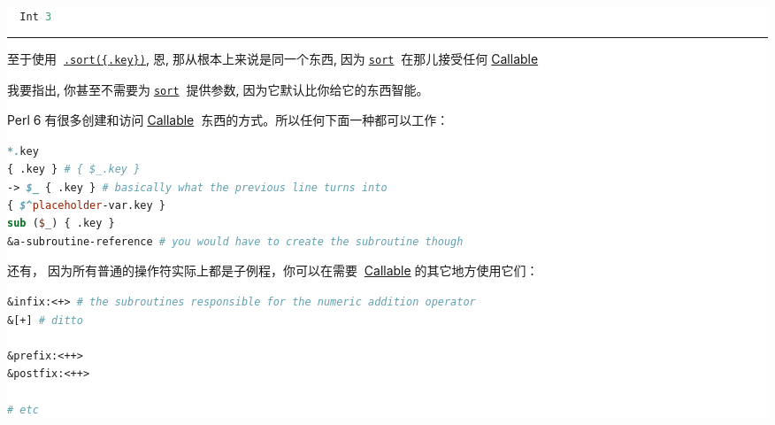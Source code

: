 ``` perl
  Int 3
```

------

至于使用  [`.sort({.key})`](http://doc.perl6.org/routine/sort), 恩, 那从根本上来说是同一个东西, 因为 [`sort`](http://doc.perl6.org/routine/sort)  在那儿接受任何 [Callable](http://doc.perl6.org/type/Callable) 

我要指出, 你甚至不需要为 [`sort`](http://doc.perl6.org/routine/sort)  提供参数, 因为它默认比你给它的东西智能。

Perl 6 有很多创建和访问 [Callable](http://doc.perl6.org/type/Callable)  东西的方式。所以任何下面一种都可以工作：

``` perl
*.key
{ .key } # { $_.key }
-> $_ { .key } # basically what the previous line turns into
{ $^placeholder-var.key }
sub ($_) { .key }
&a-subroutine-reference # you would have to create the subroutine though
```

还有， 因为所有普通的操作符实际上都是子例程，你可以在需要  [Callable](http://doc.perl6.org/type/Callable) 的其它地方使用它们：

``` perl
&infix:<+> # the subroutines responsible for the numeric addition operator
&[+] # ditto

&prefix:<++>
&postfix:<++>

# etc
```